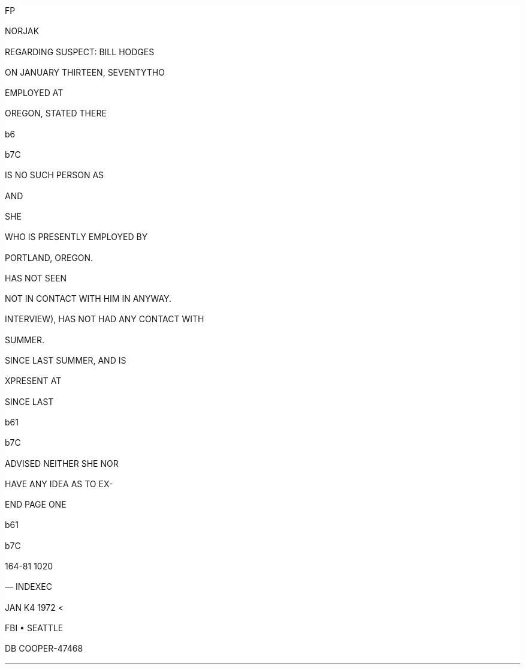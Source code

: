 FP

NORJAK

REGARDING SUSPECT: BILL HODGES

ON JANUARY THIRTEEN, SEVENTYTHO

EMPLOYED AT

OREGON, STATED THERE

b6

b7C

IS NO SUCH PERSON AS

AND

SHE

WHO IS PRESENTLY EMPLOYED BY

PORTLAND, OREGON.

HAS NOT SEEN

NOT IN CONTACT WITH HIM IN ANYWAY.

INTERVIEW), HAS NOT HAD ANY CONTACT WITH

SUMMER.

SINCE LAST SUMMER, AND IS

XPRESENT AT

SINCE LAST

b61

b7C

ADVISED NEITHER SHE NOR

HAVE ANY IDEA AS TO EX-

END PAGE ONE

b61

b7C

164-81 1020

— INDEXEC

JAN K4 1972 <

FBI • SEATTLE

DB COOPER-47468

---
